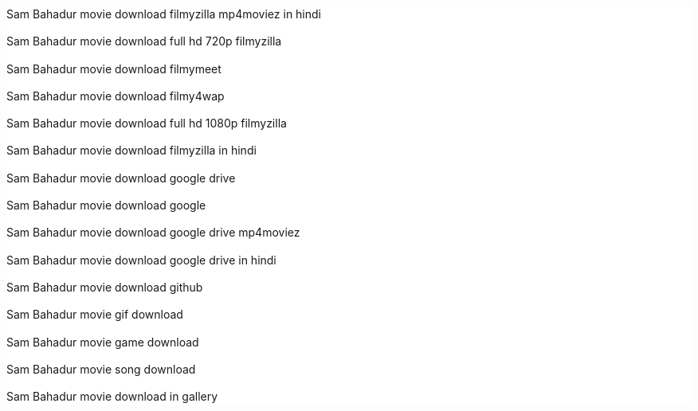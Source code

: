 Sam Bahadur movie download filmyzilla mp4moviez in hindi

Sam Bahadur movie download full hd 720p filmyzilla

Sam Bahadur movie download filmymeet

Sam Bahadur movie download filmy4wap

Sam Bahadur movie download full hd 1080p filmyzilla

Sam Bahadur movie download filmyzilla in hindi

Sam Bahadur movie download google drive

Sam Bahadur movie download google

Sam Bahadur movie download google drive mp4moviez

Sam Bahadur movie download google drive in hindi

Sam Bahadur movie download github

Sam Bahadur movie gif download

Sam Bahadur movie game download

Sam Bahadur movie song download

Sam Bahadur movie download in gallery
